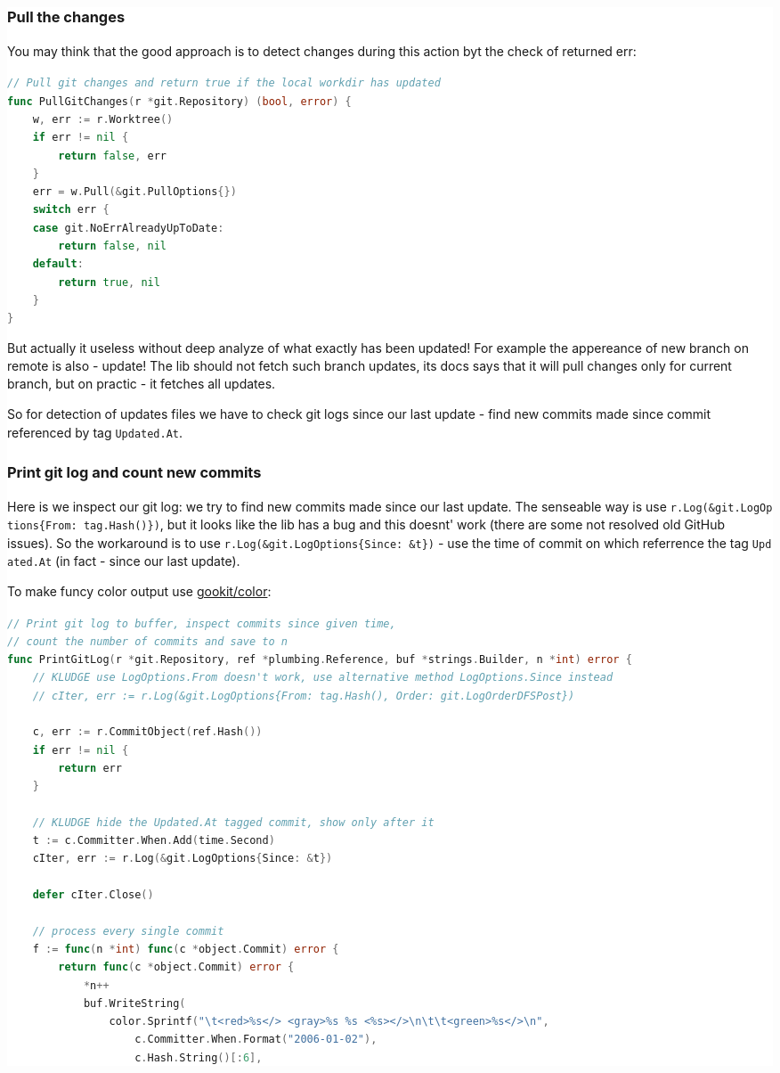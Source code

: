 ### Pull the changes

You may think that the good approach is to detect changes during this action byt the check of
returned err:

```go
// Pull git changes and return true if the local workdir has updated
func PullGitChanges(r *git.Repository) (bool, error) {
	w, err := r.Worktree()
	if err != nil {
		return false, err
	}
	err = w.Pull(&git.PullOptions{})
	switch err {
	case git.NoErrAlreadyUpToDate:
		return false, nil
	default:
		return true, nil
	}
}
```

But actually it useless without deep analyze of what exactly has been updated!
For example the appereance of new branch on remote is also - update!
The lib should not fetch such branch updates, its docs says that it will pull changes only for current branch, but on practic - it fetches all updates.

So for detection of updates files we have to check git logs since our last update - find new commits made since commit referenced by tag `Updated.At`.


### Print git log and count new commits

Here is we inspect our git log: we try to find new commits made since our last update.
The senseable way is use `r.Log(&git.LogOptions{From: tag.Hash()})`,
but it looks like the lib has a bug and this doesnt' work (there are some not resolved old GitHub issues). So the workaround is to use `r.Log(&git.LogOptions{Since: &t})` - use the time of commit on which referrence the tag `Updated.At` (in fact - since our last update).

To make funcy color output use [gookit/color](https://github.com/gookit/color):

```go
// Print git log to buffer, inspect commits since given time,
// count the number of commits and save to n
func PrintGitLog(r *git.Repository, ref *plumbing.Reference, buf *strings.Builder, n *int) error {
	// KLUDGE use LogOptions.From doesn't work, use alternative method LogOptions.Since instead
	// cIter, err := r.Log(&git.LogOptions{From: tag.Hash(), Order: git.LogOrderDFSPost})

	c, err := r.CommitObject(ref.Hash())
	if err != nil {
		return err
	}

	// KLUDGE hide the Updated.At tagged commit, show only after it
	t := c.Committer.When.Add(time.Second)
	cIter, err := r.Log(&git.LogOptions{Since: &t})

	defer cIter.Close()

	// process every single commit
	f := func(n *int) func(c *object.Commit) error {
		return func(c *object.Commit) error {
			*n++
			buf.WriteString(
				color.Sprintf("\t<red>%s</> <gray>%s %s <%s></>\n\t\t<green>%s</>\n",
					c.Committer.When.Format("2006-01-02"),
					c.Hash.String()[:6],
```
